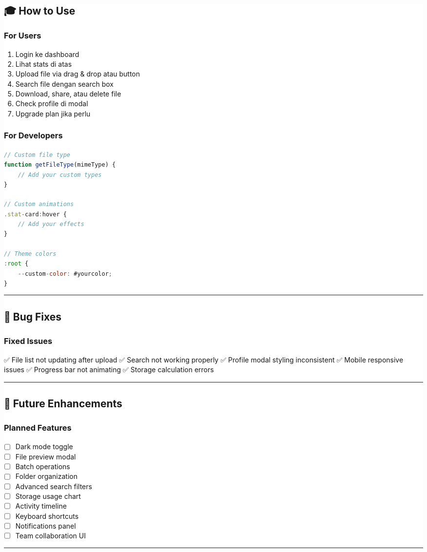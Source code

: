 
## 🎓 How to Use

### For Users
1. Login ke dashboard
2. Lihat stats di atas
3. Upload file via drag & drop atau button
4. Search file dengan search box
5. Download, share, atau delete file
6. Check profile di modal
7. Upgrade plan jika perlu

### For Developers
```javascript
// Custom file type
function getFileType(mimeType) {
    // Add your custom types
}

// Custom animations
.stat-card:hover {
    // Add your effects
}

// Theme colors
:root {
    --custom-color: #yourcolor;
}
```

---

## 🐛 Bug Fixes

### Fixed Issues
✅ File list not updating after upload
✅ Search not working properly
✅ Profile modal styling inconsistent
✅ Mobile responsive issues
✅ Progress bar not animating
✅ Storage calculation errors

---

## 🔮 Future Enhancements

### Planned Features
- [ ] Dark mode toggle
- [ ] File preview modal
- [ ] Batch operations
- [ ] Folder organization
- [ ] Advanced search filters
- [ ] Storage usage chart
- [ ] Activity timeline
- [ ] Keyboard shortcuts
- [ ] Notifications panel
- [ ] Team collaboration UI

---